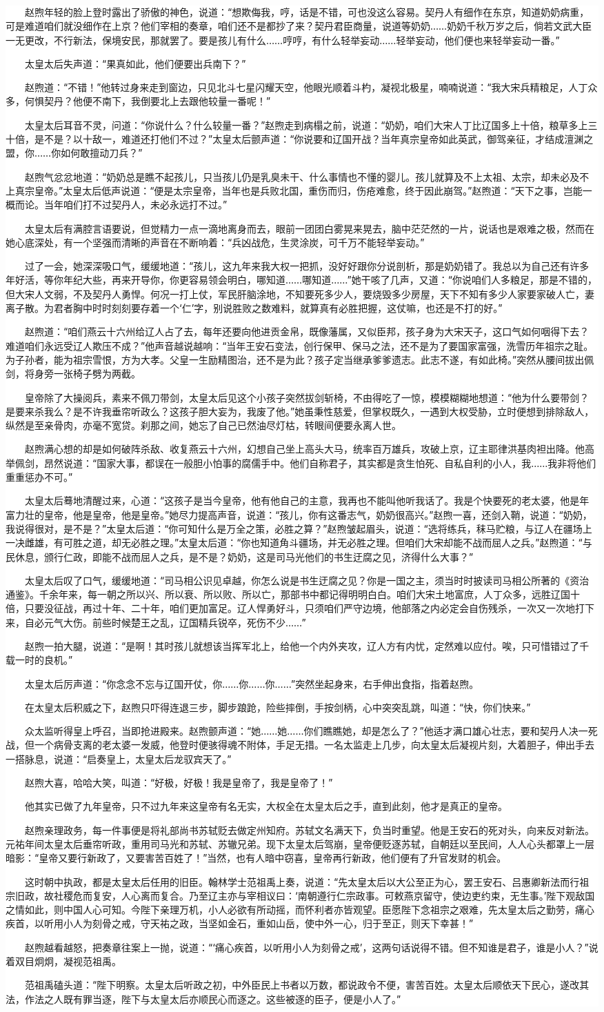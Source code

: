 　　赵煦年轻的脸上登时露出了骄傲的神色，说道：“想欺侮我，哼，话是不错，可也没这么容易。契丹人有细作在东京，知道奶奶病重，可是难道咱们就没细作在上京？他们宰相的奏章，咱们还不是都抄了来？契丹君臣商量，说道等奶奶……奶奶千秋万岁之后，倘若文武大臣一无更改，不行新法，保境安民，那就罢了。要是孩儿有什么……哼哼，有什么轻举妄动……轻举妄动，他们便也来轻举妄动一番。” 

　　太皇太后失声道：“果真如此，他们便要出兵南下？” 

　　赵煦道：“不错！”他转过身来走到窗边，只见北斗七星闪耀天空，他眼光顺着斗杓，凝视北极星，喃喃说道：“我大宋兵精粮足，人丁众多，何惧契丹？他便不南下，我倒要北上去跟他较量一番呢！” 

　　太皇太后耳音不灵，问道：“你说什么？什么较量一番？”赵煦走到病榻之前，说道：“奶奶，咱们大宋人丁比辽国多上十倍，粮草多上三十倍，是不是？以十敌一，难道还打他们不过？”太皇太后颤声道：“你说要和辽国开战？当年真宗皇帝如此英武，御驾亲征，才结成澶渊之盟，你……你如何敢擅动刀兵？” 

　　赵煦气忿忿地道：“奶奶总是瞧不起孩儿，只当孩儿仍是乳臭未干、什么事情也不懂的婴儿。孩儿就算及不上太祖、太宗，却未必及不上真宗皇帝。”太皇太后低声说道：“便是太宗皇帝，当年也是兵败北国，重伤而归，伤疮难愈，终于因此崩驾。”赵煦道：“天下之事，岂能一概而论。当年咱们打不过契丹人，未必永远打不过。” 

　　太皇太后有满腔言语要说，但觉精力一点一滴地离身而去，眼前一团团白雾晃来晃去，脑中茫茫然的一片，说话也是艰难之极，然而在她心底深处，有一个坚强而清晰的声音在不断响着：“兵凶战危，生灵涂炭，可千万不能轻举妄动。” 

　　过了一会，她深深吸口气，缓缓地道：“孩儿，这九年来我大权一把抓，没好好跟你分说剖析，那是奶奶错了。我总以为自己还有许多年好活，等你年纪大些，再来开导你，你更容易领会明白，哪知道……哪知道……”她干咳了几声，又道：“你说咱们人多粮足，那是不错的，但大宋人文弱，不及契丹人勇悍。何况一打上仗，军民肝脑涂地，不知要死多少人，要烧毁多少房屋，天下不知有多少人家要家破人亡，妻离子散。为君者胸中时时刻刻要存着一个‘仁’字，别说胜败之数难料，就算真有必胜把握，这仗嘛，也还是不打的好。” 

　　赵煦道：“咱们燕云十六州给辽人占了去，每年还要向他进贡金帛，既像藩属，又似臣邦，孩子身为大宋天子，这口气如何咽得下去？难道咱们永远受辽人欺压不成？”他声音越说越响：“当年王安石变法，创行保甲、保马之法，还不是为了要国家富强，洗雪历年祖宗之耻。为子孙者，能为祖宗雪恨，方为大孝。父皇一生励精图治，还不是为此？孩子定当继承爹爹遗志。此志不遂，有如此椅。”突然从腰间拔出佩剑，将身旁一张椅子劈为两截。 

　　皇帝除了大操阅兵，素来不佩刀带剑，太皇太后见这个小孩子突然拔剑斩椅，不由得吃了一惊，模模糊糊地想道：“他为什么要带剑？是要来杀我么？是不许我垂帘听政么？这孩子胆大妄为，我废了他。”她虽秉性慈爱，但掌权既久，一遇到大权受胁，立时便想到排除敌人，纵然是至亲骨肉，亦毫不宽贷。刹那之间，她忘了自己已然油尽灯枯，转眼间便要永离人世。 

　　赵煦满心想的却是如何破阵杀敌、收复燕云十六州，幻想自己坐上高头大马，统率百万雄兵，攻破上京，辽主耶律洪基肉袒出降。他高举佩剑，昂然说道：“国家大事，都误在一般胆小怕事的腐儒手中。他们自称君子，其实都是贪生怕死、自私自利的小人，我……我非将他们重重惩办不可。” 

　　太皇太后蓦地清醒过来，心道：“这孩子是当今皇帝，他有他自己的主意，我再也不能叫他听我话了。我是个快要死的老太婆，他是年富力壮的皇帝，他是皇帝，他是皇帝。”她尽力提高声音，说道：“孩儿，你有这番志气，奶奶很高兴。”赵煦一喜，还剑入鞘，说道：“奶奶，我说得很对，是不是？”太皇太后道：“你可知什么是万全之策，必胜之算？”赵煦皱起眉头，说道：“选将练兵，秣马贮粮，与辽人在疆场上一决雌雄，有可胜之道，却无必胜之理。”太皇太后道：“你也知道角斗疆场，并无必胜之理。但咱们大宋却能不战而屈人之兵。”赵煦道：“与民休息，颁行仁政，即能不战而屈人之兵，是不是？奶奶，这是司马光他们的书生迂腐之见，济得什么大事？” 

　　太皇太后叹了口气，缓缓地道：“司马相公识见卓越，你怎么说是书生迂腐之见？你是一国之主，须当时时披读司马相公所著的《资治通鉴》。千余年来，每一朝之所以兴、所以衰、所以败、所以亡，那部书中都记得明明白白。咱们大宋土地富庶，人丁众多，远胜辽国十倍，只要没征战，再过十年、二十年，咱们更加富足。辽人悍勇好斗，只须咱们严守边境，他部落之内必定会自伤残杀，一次又一次地打下来，自必元气大伤。前些时候楚王之乱，辽国精兵锐卒，死伤不少……” 

　　赵煦一拍大腿，说道：“是啊！其时孩儿就想该当挥军北上，给他一个内外夹攻，辽人方有内忧，定然难以应付。唉，只可惜错过了千载一时的良机。” 

　　太皇太后厉声道：“你念念不忘与辽国开仗，你……你……你……”突然坐起身来，右手伸出食指，指着赵煦。 

　　在太皇太后积威之下，赵煦只吓得连退三步，脚步踉跄，险些摔倒，手按剑柄，心中突突乱跳，叫道：“快，你们快来。” 

　　众太监听得皇上呼召，当即抢进殿来。赵煦颤声道：“她……她……你们瞧瞧她，却是怎么了？”他适才满口雄心壮志，要和契丹人决一死战，但一个病骨支离的老太婆一发威，他登时便骇得魂不附体，手足无措。一名太监走上几步，向太皇太后凝视片刻，大着胆子，伸出手去一搭脉息，说道：“启奏皇上，太皇太后龙驭宾天了。” 

　　赵煦大喜，哈哈大笑，叫道：“好极，好极！我是皇帝了，我是皇帝了！” 

　　他其实已做了九年皇帝，只不过九年来这皇帝有名无实，大权全在太皇太后之手，直到此刻，他才是真正的皇帝。 

　　赵煦亲理政务，每一件事便是将礼部尚书苏轼贬去做定州知府。苏轼文名满天下，负当时重望。他是王安石的死对头，向来反对新法。元祐年间太皇太后垂帘听政，重用司马光和苏轼、苏辙兄弟。现下太皇太后驾崩，皇帝便贬逐苏轼，自朝廷以至民间，人人心头都罩上一层暗影：“皇帝又要行新政了，又要害苦百姓了！”当然，也有人暗中窃喜，皇帝再行新政，他们便有了升官发财的机会。 

　　这时朝中执政，都是太皇太后任用的旧臣。翰林学士范祖禹上奏，说道：“先太皇太后以大公至正为心，罢王安石、吕惠卿新法而行祖宗旧政，故社稷危而复安，人心离而复合。乃至辽主亦与宰相议曰：‘南朝遵行仁宗政事。可敕燕京留守，使边吏约束，无生事。’陛下观敌国之情如此，则中国人心可知。今陛下亲理万机，小人必欲有所动摇，而怀利者亦皆观望。臣愿陛下念祖宗之艰难，先太皇太后之勤劳，痛心疾首，以听用小人为刻骨之戒，守天祐之政，当坚如金石，重如山岳，使中外一心，归于至正，则天下幸甚！” 

　　赵煦越看越怒，把奏章往案上一抛，说道：“‘痛心疾首，以听用小人为刻骨之戒’，这两句话说得不错。但不知谁是君子，谁是小人？”说着双目炯炯，凝视范祖禹。 

　　范祖禹磕头道：“陛下明察。太皇太后听政之初，中外臣民上书者以万数，都说政令不便，害苦百姓。太皇太后顺依天下民心，遂改其法，作法之人既有罪当逐，陛下与太皇太后亦顺民心而逐之。这些被逐的臣子，便是小人了。” 
